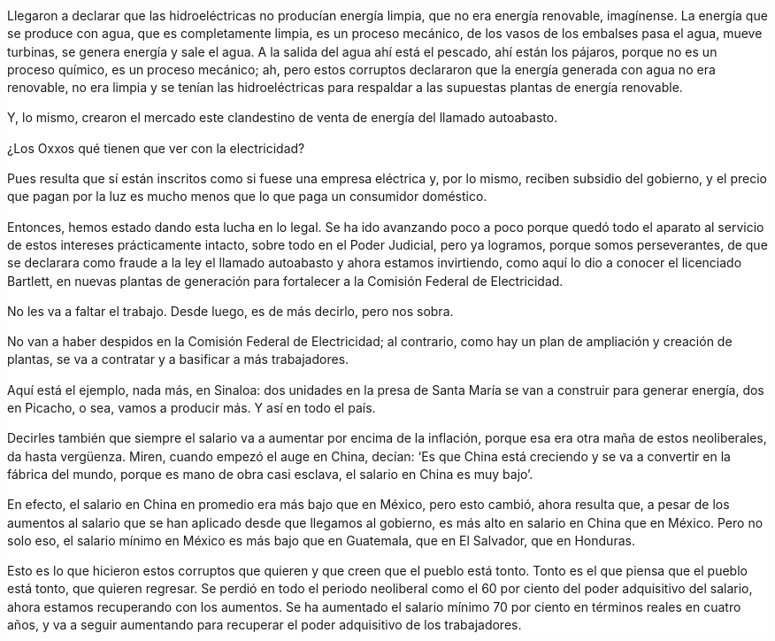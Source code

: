 Llegaron a declarar que las hidroeléctricas no producían energía limpia, que
no era energía renovable, imagínense. La energía que se produce con agua, que
es completamente limpia, es un proceso mecánico, de los vasos de los embalses
pasa el agua, mueve turbinas, se genera energía y sale el agua. A la salida
del agua ahí está el pescado, ahí están los pájaros, porque no es un proceso
químico, es un proceso mecánico; ah, pero estos corruptos declararon que la
energía generada con agua no era renovable, no era limpia y se tenían las
hidroeléctricas para respaldar a las supuestas plantas de energía renovable.

Y, lo mismo, crearon el mercado este clandestino de venta de energía del
llamado autoabasto.

¿Los Oxxos qué tienen que ver con la electricidad?

Pues resulta que sí están inscritos como si fuese una empresa eléctrica y, por
lo mismo, reciben subsidio del gobierno, y el precio que pagan por la luz es
mucho menos que lo que paga un consumidor doméstico.

Entonces, hemos estado dando esta lucha en lo legal. Se ha ido avanzando poco
a poco porque quedó todo el aparato al servicio de estos intereses
prácticamente intacto, sobre todo en el Poder Judicial, pero ya logramos,
porque somos perseverantes, de que se declarara como fraude a la ley el
llamado autoabasto y ahora estamos invirtiendo, como aquí lo dio a conocer el
licenciado Bartlett, en nuevas plantas de generación para fortalecer a la
Comisión Federal de Electricidad.

No les va a faltar el trabajo. Desde luego, es de más decirlo, pero nos sobra.

No van a haber despidos en la Comisión Federal de Electricidad; al contrario,
como hay un plan de ampliación y creación de plantas, se va a contratar y a
basificar a más trabajadores.

Aquí está el ejemplo, nada más, en Sinaloa: dos unidades en la presa de Santa
María se van a construir para generar energía, dos en Picacho, o sea, vamos a
producir más. Y así en todo el país.

Decirles también que siempre el salario va a aumentar por encima de la
inflación, porque esa era otra maña de estos neoliberales, da hasta vergüenza.
Miren, cuando empezó el auge en China, decían: ‘Es que China está creciendo y
se va a convertir en la fábrica del mundo, porque es mano de obra casi
esclava, el salario en China es muy bajo’.

En efecto, el salario en China en promedio era más bajo que en México, pero
esto cambió, ahora resulta que, a pesar de los aumentos al salario que se han
aplicado desde que llegamos al gobierno, es más alto en salario en China que
en México. Pero no solo eso, el salario mínimo en México es más bajo que en
Guatemala, que en El Salvador, que en Honduras.

Esto es lo que hicieron estos corruptos que quieren y que creen que el pueblo
está tonto. Tonto es el que piensa que el pueblo está tonto, que quieren
regresar. Se perdió en todo el periodo neoliberal como el 60 por ciento del
poder adquisitivo del salario, ahora estamos recuperando con los aumentos. Se
ha aumentado el salario mínimo 70 por ciento en términos reales en cuatro
años, y va a seguir aumentando para recuperar el poder adquisitivo de los
trabajadores.
